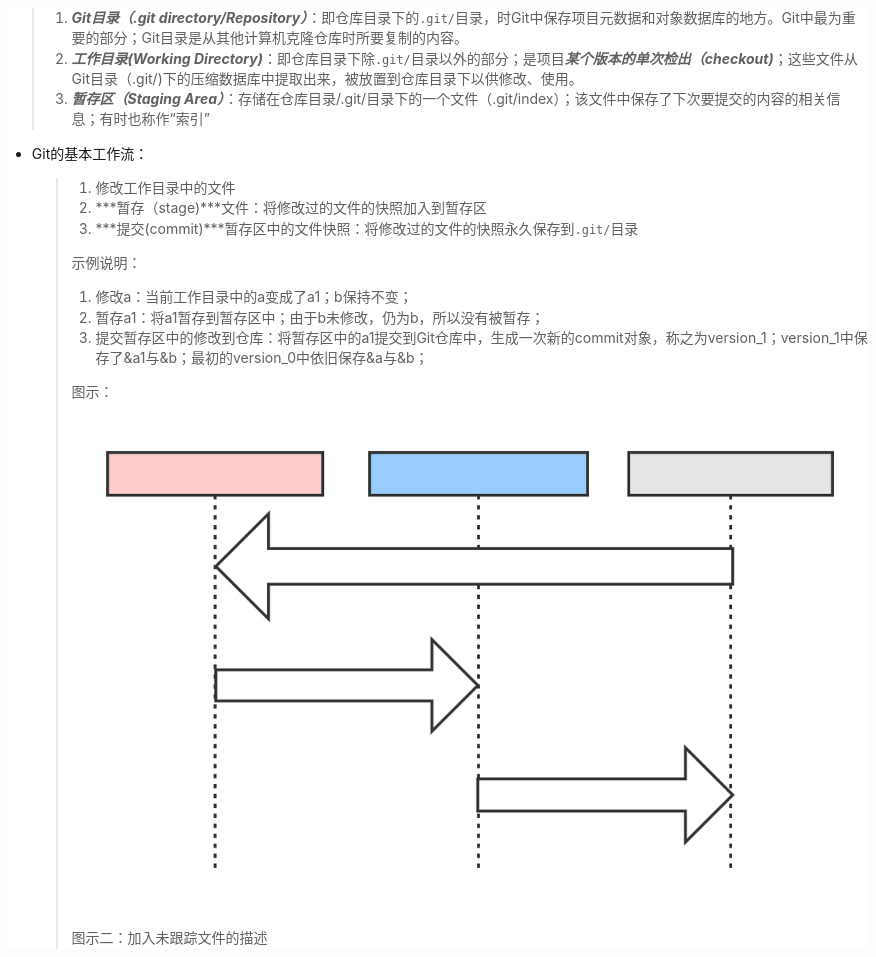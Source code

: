   > 1. ***Git目录（.git directory/Repository）***：即仓库目录下的`.git/`目录，时Git中保存项目元数据和对象数据库的地方。Git中最为重要的部分；Git目录是从其他计算机克隆仓库时所要复制的内容。
  > 2. ***工作目录(Working Directory)***：即仓库目录下除`.git/`目录以外的部分；是项目***某个版本的单次检出（checkout)***；这些文件从Git目录（.git/)下的压缩数据库中提取出来，被放置到仓库目录下以供修改、使用。
  > 3. ***暂存区（Staging Area）***：存储在仓库目录/.git/目录下的一个文件（.git/index）；该文件中保存了下次要提交的内容的相关信息；有时也称作“索引”

* Git的基本工作流：

  > 1. 修改工作目录中的文件
  > 2. ***暂存（stage)***文件：将修改过的文件的快照加入到暂存区
  > 3. ***提交(commit)***暂存区中的文件快照：将修改过的文件的快照永久保存到`.git/`目录
  >
  > 示例说明：
  >
  > 1. 修改a：当前工作目录中的a变成了a1；b保持不变；
  > 2. 暂存a1：将a1暂存到暂存区中；由于b未修改，仍为b，所以没有被暂存；
  > 3. 提交暂存区中的修改到仓库：将暂存区中的a1提交到Git仓库中，生成一次新的commit对象，称之为version_1；version_1中保存了&a1与&b；最初的version_0中依旧保存&a与&b；
  >
  > 图示：
  >
  > ![Git基本工作流](./image/Git基本工作流.svg)
  >
  > 图示二：加入未跟踪文件的描述
  >